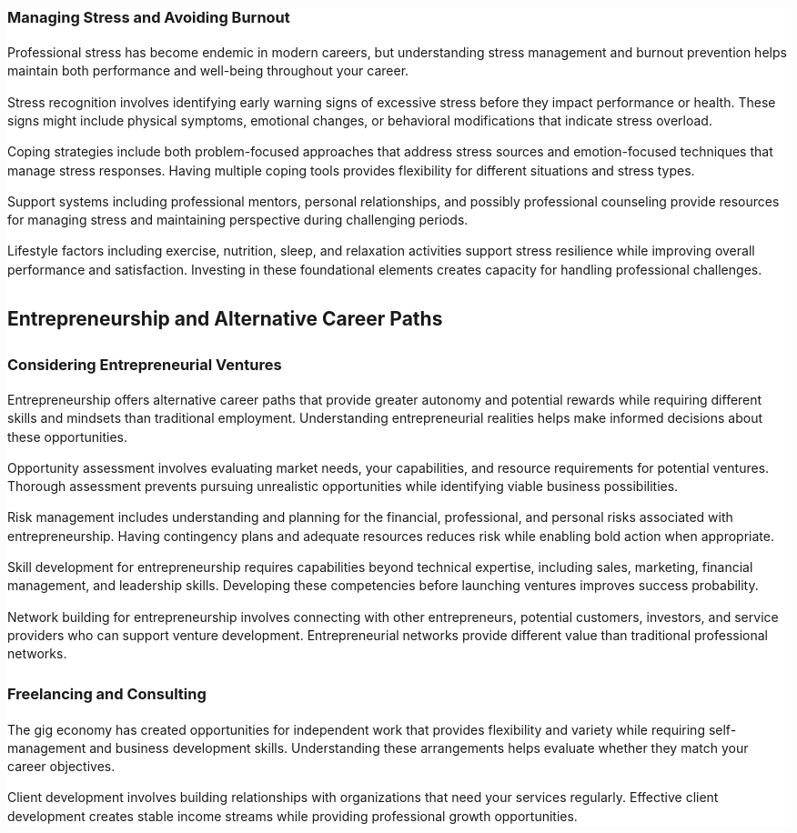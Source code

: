 ### Managing Stress and Avoiding Burnout

Professional stress has become endemic in modern careers, but understanding stress management and burnout prevention helps maintain both performance and well-being throughout your career.

Stress recognition involves identifying early warning signs of excessive stress before they impact performance or health. These signs might include physical symptoms, emotional changes, or behavioral modifications that indicate stress overload.

Coping strategies include both problem-focused approaches that address stress sources and emotion-focused techniques that manage stress responses. Having multiple coping tools provides flexibility for different situations and stress types.

Support systems including professional mentors, personal relationships, and possibly professional counseling provide resources for managing stress and maintaining perspective during challenging periods.

Lifestyle factors including exercise, nutrition, sleep, and relaxation activities support stress resilience while improving overall performance and satisfaction. Investing in these foundational elements creates capacity for handling professional challenges.

## Entrepreneurship and Alternative Career Paths

### Considering Entrepreneurial Ventures

Entrepreneurship offers alternative career paths that provide greater autonomy and potential rewards while requiring different skills and mindsets than traditional employment. Understanding entrepreneurial realities helps make informed decisions about these opportunities.

Opportunity assessment involves evaluating market needs, your capabilities, and resource requirements for potential ventures. Thorough assessment prevents pursuing unrealistic opportunities while identifying viable business possibilities.

Risk management includes understanding and planning for the financial, professional, and personal risks associated with entrepreneurship. Having contingency plans and adequate resources reduces risk while enabling bold action when appropriate.

Skill development for entrepreneurship requires capabilities beyond technical expertise, including sales, marketing, financial management, and leadership skills. Developing these competencies before launching ventures improves success probability.

Network building for entrepreneurship involves connecting with other entrepreneurs, potential customers, investors, and service providers who can support venture development. Entrepreneurial networks provide different value than traditional professional networks.

### Freelancing and Consulting

The gig economy has created opportunities for independent work that provides flexibility and variety while requiring self-management and business development skills. Understanding these arrangements helps evaluate whether they match your career objectives.

Client development involves building relationships with organizations that need your services regularly. Effective client development creates stable income streams while providing professional growth opportunities.
